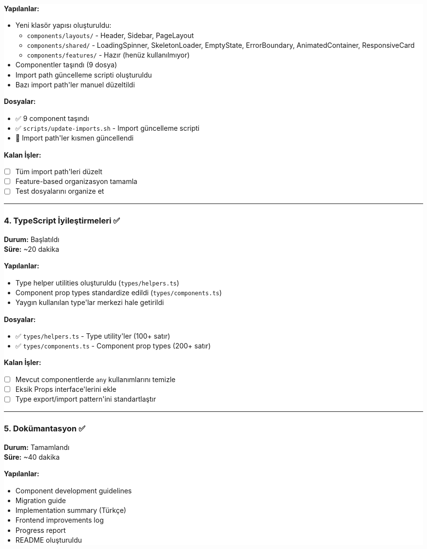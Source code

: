 **Yapılanlar:**
- Yeni klasör yapısı oluşturuldu:
  - `components/layouts/` - Header, Sidebar, PageLayout
  - `components/shared/` - LoadingSpinner, SkeletonLoader, EmptyState, ErrorBoundary, AnimatedContainer, ResponsiveCard
  - `components/features/` - Hazır (henüz kullanılmıyor)
- Componentler taşındı (9 dosya)
- Import path güncelleme scripti oluşturuldu
- Bazı import path'ler manuel düzeltildi

**Dosyalar:**
- ✅ 9 component taşındı
- ✅ `scripts/update-imports.sh` - Import güncelleme scripti
- 🔄 Import path'ler kısmen güncellendi

**Kalan İşler:**
- [ ] Tüm import path'leri düzelt
- [ ] Feature-based organizasyon tamamla
- [ ] Test dosyalarını organize et

---

### 4. TypeScript İyileştirmeleri ✅
**Durum:** Başlatıldı  
**Süre:** ~20 dakika

**Yapılanlar:**
- Type helper utilities oluşturuldu (`types/helpers.ts`)
- Component prop types standardize edildi (`types/components.ts`)
- Yaygın kullanılan type'lar merkezi hale getirildi

**Dosyalar:**
- ✅ `types/helpers.ts` - Type utility'ler (100+ satır)
- ✅ `types/components.ts` - Component prop types (200+ satır)

**Kalan İşler:**
- [ ] Mevcut componentlerde `any` kullanımlarını temizle
- [ ] Eksik Props interface'lerini ekle
- [ ] Type export/import pattern'ini standartlaştır

---

### 5. Dokümantasyon ✅
**Durum:** Tamamlandı  
**Süre:** ~40 dakika

**Yapılanlar:**
- Component development guidelines
- Migration guide
- Implementation summary (Türkçe)
- Frontend improvements log
- Progress report
- README oluşturuldu
